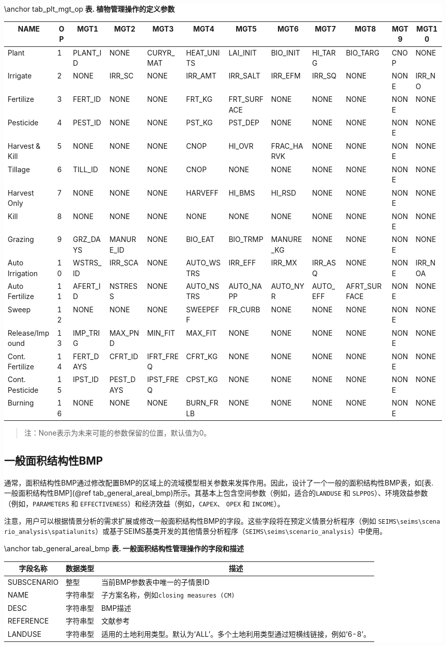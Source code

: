 \anchor tab_plt_mgt_op **表. 植物管理操作的定义参数**

|     NAME    |     OP    |     MGT1    |     MGT2    |     MGT3    |     MGT4    |     MGT5    |     MGT6    |     MGT7    |     MGT8    |     MGT9    |     MGT10    |
|---|---|---|---|---|---|---|---|---|---|---|---|
|     Plant    |     1    |     PLANT_ID    |     NONE    |     CURYR_MAT    |     HEAT_UNITS    |     LAI_INIT    |     BIO_INIT    |     HI_TARG    |     BIO_TARG    |     CNOP    |     NONE    |
|     Irrigate    |     2    |     NONE    |     IRR_SC    |     NONE    |     IRR_AMT    |     IRR_SALT    |     IRR_EFM    |     IRR_SQ    |     NONE    |     NONE    |     IRR_NO    |
|     Fertilize    |     3    |     FERT_ID    |     NONE    |     NONE    |     FRT_KG    |     FRT_SURFACE    |     NONE    |     NONE    |     NONE    |     NONE    |     NONE    |
|     Pesticide    |     4    |     PEST_ID    |     NONE    |     NONE    |     PST_KG    |     PST_DEP    |     NONE    |     NONE    |     NONE    |     NONE    |     NONE    |
|     Harvest & Kill    |     5    |     NONE    |     NONE    |     NONE    |     CNOP    |     HI_OVR    |     FRAC_HARVK    |     NONE    |     NONE    |     NONE    |     NONE    |
|     Tillage    |     6    |     TILL_ID    |     NONE    |     NONE    |     CNOP    |     NONE    |     NONE    |     NONE    |     NONE    |     NONE    |     NONE    |
|     Harvest Only    |     7    |     NONE    |     NONE    |     NONE    |     HARVEFF    |     HI_BMS    |     HI_RSD    |     NONE    |     NONE    |     NONE    |     NONE    |
|     Kill    |     8    |     NONE    |     NONE    |     NONE    |     NONE    |     NONE    |     NONE    |     NONE    |     NONE    |     NONE    |     NONE    |
|     Grazing    |     9    |     GRZ_DAYS    |     MANURE_ID    |     NONE    |     BIO_EAT    |     BIO_TRMP    |     MANURE_KG    |     NONE    |     NONE    |     NONE    |     NONE    |
|     Auto Irrigation    |     10    |     WSTRS_ID    |     IRR_SCA    |     NONE    |     AUTO_WSTRS    |     IRR_EFF    |     IRR_MX    |     IRR_ASQ    |     NONE    |     NONE    |     IRR_NOA    |
|     Auto Fertilize    |     11    |     AFERT_ID    |     NSTRESS    |     NONE    |     AUTO_NSTRS    |     AUTO_NAPP    |     AUTO_NYR    |     AUTO_EFF    |     AFRT_SURFACE    |     NONE    |     NONE    |
|     Sweep    |     12    |     NONE    |     NONE    |     NONE    |     SWEEPEFF    |     FR_CURB    |     NONE    |     NONE    |     NONE    |     NONE    |     NONE    |
|     Release/Impound    |     13    |     IMP_TRIG    |     MAX_PND    |     MIN_FIT    |     MAX_FIT    |     NONE    |     NONE    |     NONE    |     NONE    |     NONE    |     NONE    |
|     Cont. Fertilize    |     14    |     FERT_DAYS    |     CFRT_ID    |     IFRT_FREQ    |     CFRT_KG    |     NONE    |     NONE    |     NONE    |     NONE    |     NONE    |     NONE    |
|     Cont. Pesticide    |     15    |     IPST_ID    |     PEST_DAYS    |     IPST_FREQ    |     CPST_KG    |     NONE    |     NONE    |     NONE    |     NONE    |     NONE    |     NONE    |
|     Burning    |     16    |     NONE    |     NONE    |     NONE    |     BURN_FRLB    |     NONE    |     NONE    |     NONE    |     NONE    |     NONE    |     NONE    |

> 注：None表示为未来可能的参数保留的位置，默认值为0。

## 一般面积结构性BMP
通常，面积结构性BMP通过修改配置BMP的区域上的流域模型相关参数来发挥作用。因此，设计了一个一般的面积结构性BMP表，如[表. 一般面积结构性BMP](@ref tab_general_areal_bmp)所示。其基本上包含空间参数（例如，适合的`LANDUSE` 和 `SLPPOS`）、环境效益参数（例如，`PARAMETERS` 和 `EFFECTIVENESS`）和经济效益（例如，`CAPEX`、 `OPEX` 和 `INCOME`）。

注意，用户可以根据情景分析的需求扩展或修改一般面积结构性BMP的字段。这些字段将在预定义情景分析程序（例如 `SEIMS\seims\scenario_analysis\spatialunits`）或基于SEIMS基类开发的其他情景分析程序（`SEIMS\seims\scenario_analysis`）中使用。

\anchor tab_general_areal_bmp **表. 一般面积结构性管理操作的字段和描述**

|      字段名称     |      数据类型     |      描述     |
|---|---|---|
|     SUBSCENARIO    |     整型    |     当前BMP参数表中唯一的子情景ID    |
|     NAME    |     字符串型    |     子方案名称，例如`closing measures (CM)`    |
|     DESC    |     字符串型    |     BMP描述    |
|     REFERENCE    |     字符串型    |     文献参考    |
|     LANDUSE    |     字符串型    |     适用的土地利用类型。默认为‘ALL’。多个土地利用类型通过短横线链接，例如‘6-8’。
